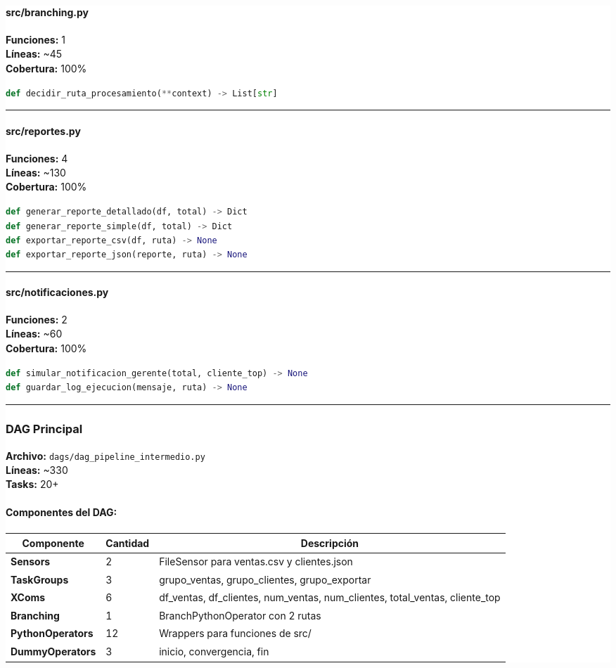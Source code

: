 
#### src/branching.py
**Funciones:** 1  
**Líneas:** ~45  
**Cobertura:** 100%

```python
def decidir_ruta_procesamiento(**context) -> List[str]
```

---

#### src/reportes.py
**Funciones:** 4  
**Líneas:** ~130  
**Cobertura:** 100%

```python
def generar_reporte_detallado(df, total) -> Dict
def generar_reporte_simple(df, total) -> Dict
def exportar_reporte_csv(df, ruta) -> None
def exportar_reporte_json(reporte, ruta) -> None
```

---

#### src/notificaciones.py
**Funciones:** 2  
**Líneas:** ~60  
**Cobertura:** 100%

```python
def simular_notificacion_gerente(total, cliente_top) -> None
def guardar_log_ejecucion(mensaje, ruta) -> None
```

---

### DAG Principal

**Archivo:** `dags/dag_pipeline_intermedio.py`  
**Líneas:** ~330  
**Tasks:** 20+

#### Componentes del DAG:

| Componente | Cantidad | Descripción |
|------------|----------|-------------|
| **Sensors** | 2 | FileSensor para ventas.csv y clientes.json |
| **TaskGroups** | 3 | grupo_ventas, grupo_clientes, grupo_exportar |
| **XComs** | 6 | df_ventas, df_clientes, num_ventas, num_clientes, total_ventas, cliente_top |
| **Branching** | 1 | BranchPythonOperator con 2 rutas |
| **PythonOperators** | 12 | Wrappers para funciones de src/ |
| **DummyOperators** | 3 | inicio, convergencia, fin |
